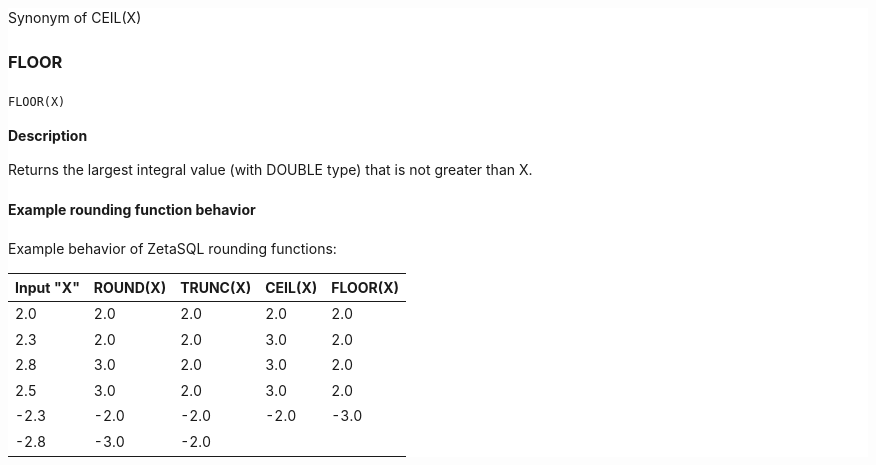 Synonym of CEIL(X)

### FLOOR

```
FLOOR(X)
```

**Description**

Returns the largest integral value (with DOUBLE
type) that is not greater than X.

#### Example rounding function behavior
Example behavior of ZetaSQL rounding functions:

<table>
<thead>
<tr>
<th>Input "X"</th>
<th>ROUND(X)</th>
<th>TRUNC(X)</th>
<th>CEIL(X)</th>
<th>FLOOR(X)</th>
</tr>
</thead>
<tbody>
<tr>
<td>2.0</td>
<td>2.0</td>
<td>2.0</td>
<td>2.0</td>
<td>2.0</td>
</tr>
<tr>
<td>2.3</td>
<td>2.0</td>
<td>2.0</td>
<td>3.0</td>
<td>2.0</td>
</tr>
<tr>
<td>2.8</td>
<td>3.0</td>
<td>2.0</td>
<td>3.0</td>
<td>2.0</td>
</tr>
<tr>
<td>2.5</td>
<td>3.0</td>
<td>2.0</td>
<td>3.0</td>
<td>2.0</td>
</tr>
<tr>
<td>-2.3</td>
<td>-2.0</td>
<td>-2.0</td>
<td>-2.0</td>
<td>-3.0</td>
</tr>
<tr>
<td>-2.8</td>
<td>-3.0</td>
<td>-2.0</td>